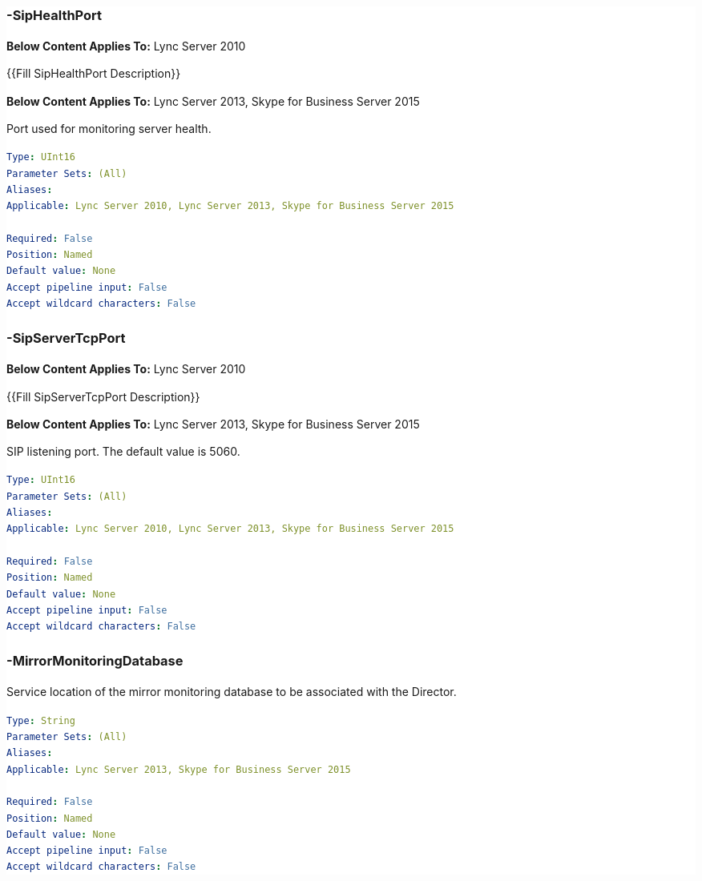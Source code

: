 ### -SipHealthPort
**Below Content Applies To:** Lync Server 2010

{{Fill SipHealthPort Description}}



**Below Content Applies To:** Lync Server 2013, Skype for Business Server 2015

Port used for monitoring server health.



```yaml
Type: UInt16
Parameter Sets: (All)
Aliases: 
Applicable: Lync Server 2010, Lync Server 2013, Skype for Business Server 2015

Required: False
Position: Named
Default value: None
Accept pipeline input: False
Accept wildcard characters: False
```

### -SipServerTcpPort
**Below Content Applies To:** Lync Server 2010

{{Fill SipServerTcpPort Description}}



**Below Content Applies To:** Lync Server 2013, Skype for Business Server 2015

SIP listening port.
The default value is 5060.



```yaml
Type: UInt16
Parameter Sets: (All)
Aliases: 
Applicable: Lync Server 2010, Lync Server 2013, Skype for Business Server 2015

Required: False
Position: Named
Default value: None
Accept pipeline input: False
Accept wildcard characters: False
```

### -MirrorMonitoringDatabase
Service location of the mirror monitoring database to be associated with the Director.

```yaml
Type: String
Parameter Sets: (All)
Aliases: 
Applicable: Lync Server 2013, Skype for Business Server 2015

Required: False
Position: Named
Default value: None
Accept pipeline input: False
Accept wildcard characters: False
```
